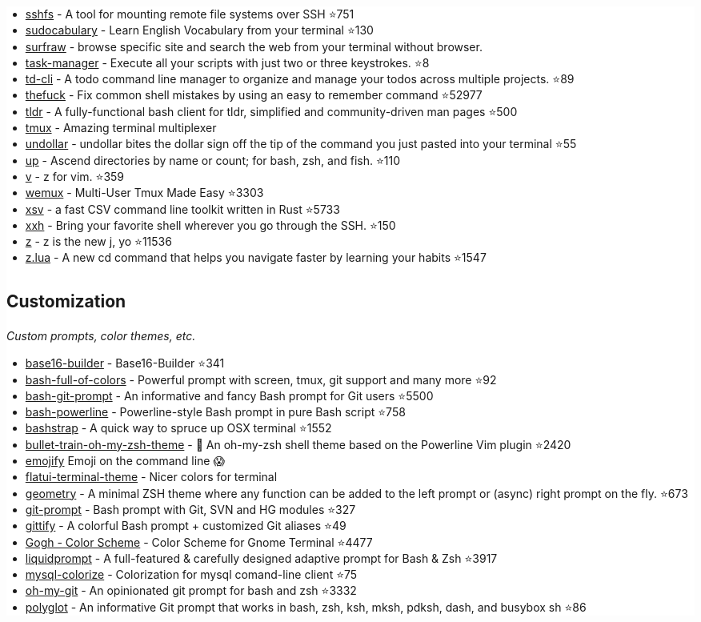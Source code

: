 * [sshfs](https://github.com/osxfuse/sshfs) - A tool for mounting remote file systems over SSH :star:751
* [sudocabulary](https://github.com/badarsh2/Sudocabulary) - Learn English Vocabulary from your terminal :star:130
* [surfraw](https://gitlab.com/surfraw/Surfraw) - browse specific site and search the web from your terminal without browser.
* [task-manager](https://github.com/lingtalfi/task-manager) - Execute all your scripts with just two or three keystrokes. :star:8
* [td-cli](https://github.com/darrikonn/td-cli) - A todo command line manager to organize and manage your todos across multiple projects. :star:89
* [thefuck](https://github.com/nvbn/thefuck) - Fix common shell mistakes by using an easy to remember command :star:52977
* [tldr](https://github.com/raylee/tldr) - A fully-functional bash client for tldr, simplified and community-driven man pages :star:500
* [tmux](https://tmux.github.io/) - Amazing terminal multiplexer
* [undollar](https://github.com/ImFeelingDucky/undollar) - undollar bites the dollar sign off the tip of the command you just pasted into your terminal :star:55
* [up](https://github.com/shannonmoeller/up) - Ascend directories by name or count; for bash, zsh, and fish. :star:110
* [v](https://github.com/rupa/v) - z for vim. :star:359
* [wemux](https://github.com/zolrath/wemux) - Multi-User Tmux Made Easy :star:3303
* [xsv](https://github.com/BurntSushi/xsv) - a fast CSV command line toolkit written in Rust :star:5733
* [xxh](https://github.com/xxh/xxh) - Bring your favorite shell wherever you go through the SSH. :star:150
* [z](https://github.com/rupa/z) - z is the new j, yo :star:11536
* [z.lua](https://github.com/skywind3000/z.lua) - A new cd command that helps you navigate faster by learning your habits :star:1547

## Customization

*Custom prompts, color themes, etc.*

* [base16-builder](https://github.com/base16-builder/base16-builder) - Base16-Builder :star:341
* [bash-full-of-colors](https://github.com/slomkowski/bash-full-of-colors) - Powerful prompt with screen, tmux, git support and many more :star:92
* [bash-git-prompt](https://github.com/magicmonty/bash-git-prompt) - An informative and fancy Bash prompt for Git users :star:5500
* [bash-powerline](https://github.com/riobard/bash-powerline) - Powerline-style Bash prompt in pure Bash script :star:758
* [bashstrap](https://github.com/barryclark/bashstrap) - A quick way to spruce up OSX terminal :star:1552
* [bullet-train-oh-my-zsh-theme](https://github.com/caiogondim/bullet-train.zsh) - :bullettrain_side: An oh-my-zsh shell theme based on the Powerline Vim plugin :star:2420
* [emojify](https://github.com/mrowa44/emojify) Emoji on the command line :scream:
* [flatui-terminal-theme](https://dribbble.com/shots/1021755-Flat-UI-Terminal-Theme) - Nicer colors for terminal
* [geometry](https://github.com/geometry-zsh/geometry) - A minimal ZSH theme where any function can be added to the left prompt or (async) right prompt on the fly. :star:673
* [git-prompt](https://github.com/lvv/git-prompt) - Bash prompt with Git, SVN and HG modules :star:327
* [gittify](https://github.com/momeni/gittify) - A colorful Bash prompt + customized Git aliases :star:49
* [Gogh - Color Scheme](https://github.com/Mayccoll/Gogh) - Color Scheme for Gnome Terminal :star:4477
* [liquidprompt](https://github.com/nojhan/liquidprompt) - A full-featured & carefully designed adaptive prompt for Bash & Zsh :star:3917
* [mysql-colorize](https://github.com/zpm-zsh/mysql-colorize) -  Colorization for mysql comand-line client :star:75
* [oh-my-git](https://github.com/arialdomartini/oh-my-git) - An opinionated git prompt for bash and zsh :star:3332
* [polyglot](https://github.com/agkozak/polyglot) - An informative Git prompt that works in bash, zsh, ksh, mksh, pdksh, dash, and busybox sh :star:86
